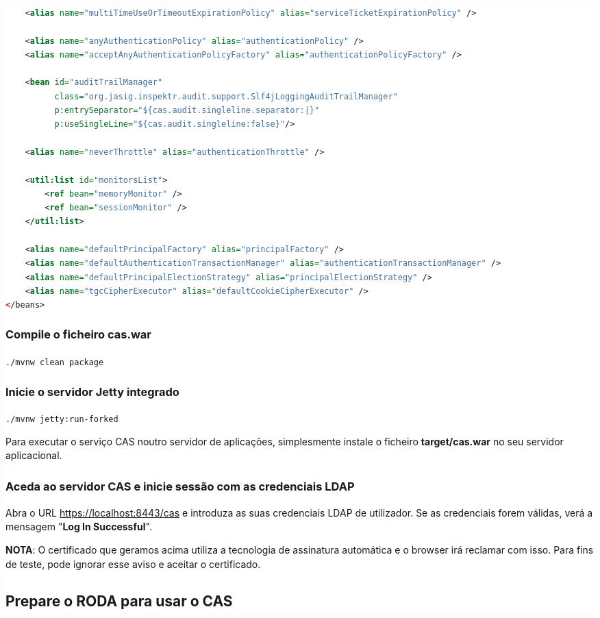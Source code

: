 ```xml
    <alias name="multiTimeUseOrTimeoutExpirationPolicy" alias="serviceTicketExpirationPolicy" />
    
    <alias name="anyAuthenticationPolicy" alias="authenticationPolicy" />
    <alias name="acceptAnyAuthenticationPolicyFactory" alias="authenticationPolicyFactory" />
    
    <bean id="auditTrailManager"
          class="org.jasig.inspektr.audit.support.Slf4jLoggingAuditTrailManager"
          p:entrySeparator="${cas.audit.singleline.separator:|}"
          p:useSingleLine="${cas.audit.singleline:false}"/>
    
    <alias name="neverThrottle" alias="authenticationThrottle" />
    
    <util:list id="monitorsList">
        <ref bean="memoryMonitor" />
        <ref bean="sessionMonitor" />
    </util:list>
    
    <alias name="defaultPrincipalFactory" alias="principalFactory" />
    <alias name="defaultAuthenticationTransactionManager" alias="authenticationTransactionManager" />
    <alias name="defaultPrincipalElectionStrategy" alias="principalElectionStrategy" />
    <alias name="tgcCipherExecutor" alias="defaultCookieCipherExecutor" />
</beans>
```

### Compile o ficheiro **cas.war**

```bash
./mvnw clean package
```

### Inicie o servidor Jetty integrado

```bash
./mvnw jetty:run-forked
```

Para executar o serviço CAS noutro servidor de aplicações, simplesmente instale o ficheiro **target/cas.war** no seu servidor aplicacional.

### Aceda ao servidor CAS e inicie sessão com as credenciais LDAP

Abra o URL [https://localhost:8443/cas](https://localhost:8443/cas) e introduza as suas credenciais LDAP de utilizador.
Se as credenciais forem válidas, verá a mensagem "**Log In Successful**".

**NOTA**: O certificado que geramos acima utiliza a tecnologia de assinatura automática e o browser irá reclamar com isso.
Para fins de teste, pode ignorar esse aviso e aceitar o certificado.
    

## Prepare o RODA para usar o CAS
